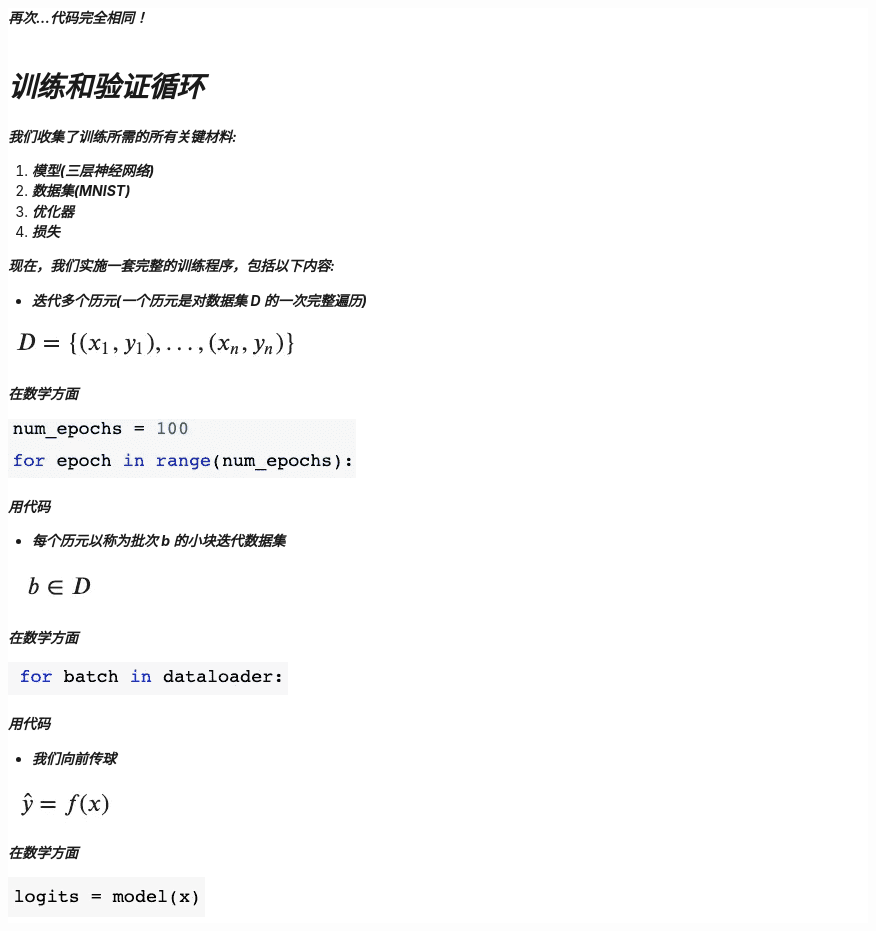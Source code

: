 ***再次…代码完全相同！***

# ***训练和验证循环***

***我们收集了训练所需的所有关键材料:***

1.  ***模型(三层神经网络)***
2.  ***数据集(MNIST)***
3.  ***优化器***
4.  ***损失***

***现在，我们实施一套完整的训练程序，包括以下内容:***

*   ***迭代多个历元(一个历元是对数据集 **D** 的一次完整遍历)***

***![](img/a3afbb0a498043426965b21507c74837.png)***

***在数学方面***

***![](img/dbe04ffe41b469e87b9e8aabccf605ab.png)***

***用代码***

*   ***每个历元以称为批次 **b** 的小块迭代数据集***

***![](img/e7dd593e02da0ad3826b6ae5f3c8db79.png)***

***在数学方面***

***![](img/5914765660f96c2e20c050eefcc55130.png)***

***用代码***

*   ***我们向前传球***

***![](img/6037cd34df798e83b725cc1cbd6c93b3.png)***

***在数学方面***

***![](img/9a69977e6906ff750f446f27a712528c.png)***
